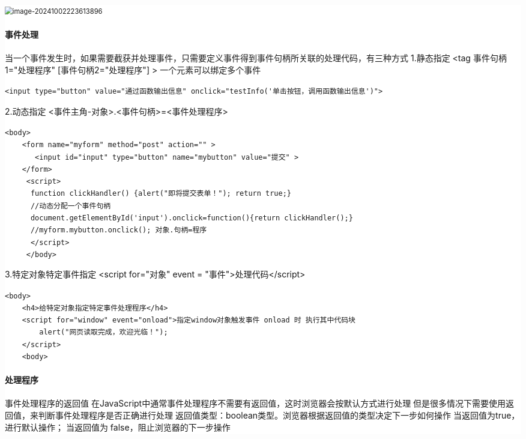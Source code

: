 <img src="https://cdn.jsdelivr.net/gh/Hushyo/img@main/img/image-20241002223613896.png" alt="image-20241002223613896" style="zoom: 80%;" /> 









#### 事件处理



当一个事件发生时，如果需要截获并处理事件，只需要定义事件得到事件句柄所关联的处理代码，有三种方式
1.静态指定 
<tag 事件句柄1="处理程序" [事件句柄2="处理程序"] >
一个元素可以绑定多个事件

```
<input type="button" value="通过函数输出信息" onclick="testInfo('单击按钮，调用函数输出信息')">
```

2.动态指定
<事件主角-对象>.<事件句柄>=<事件处理程序>

```
<body>
    <form name="myform" method="post" action="" >
       <input id="input" type="button" name="mybutton" value="提交" > 
    </form>
     <script>
      function clickHandler() {alert("即将提交表单！"); return true;}
      //动态分配一个事件句柄
      document.getElementById('input').onclick=function(){return clickHandler();}
      //myform.mybutton.onclick(); 对象.句柄=程序
      </script>
     </body>
```

3.特定对象特定事件指定
\<script for="对象" event = "事件">处理代码\</script>

```
<body>
    <h4>给特定对象指定特定事件处理程序</h4>
    <script for="window" event="onload">指定window对象触发事件 onload 时 执行其中代码块
        alert("网页读取完成，欢迎光临！");
    </script>
    <body>

```



#### 处理程序

事件处理程序的返回值
在JavaScript中通常事件处理程序不需要有返回值，这时浏览器会按默认方式进行处理
但是很多情况下需要使用返回值，来判断事件处理程序是否正确进行处理
返回值类型：boolean类型。浏览器根据返回值的类型决定下一步如何操作
当返回值为true，进行默认操作； 当返回值为 false，阻止浏览器的下一步操作
